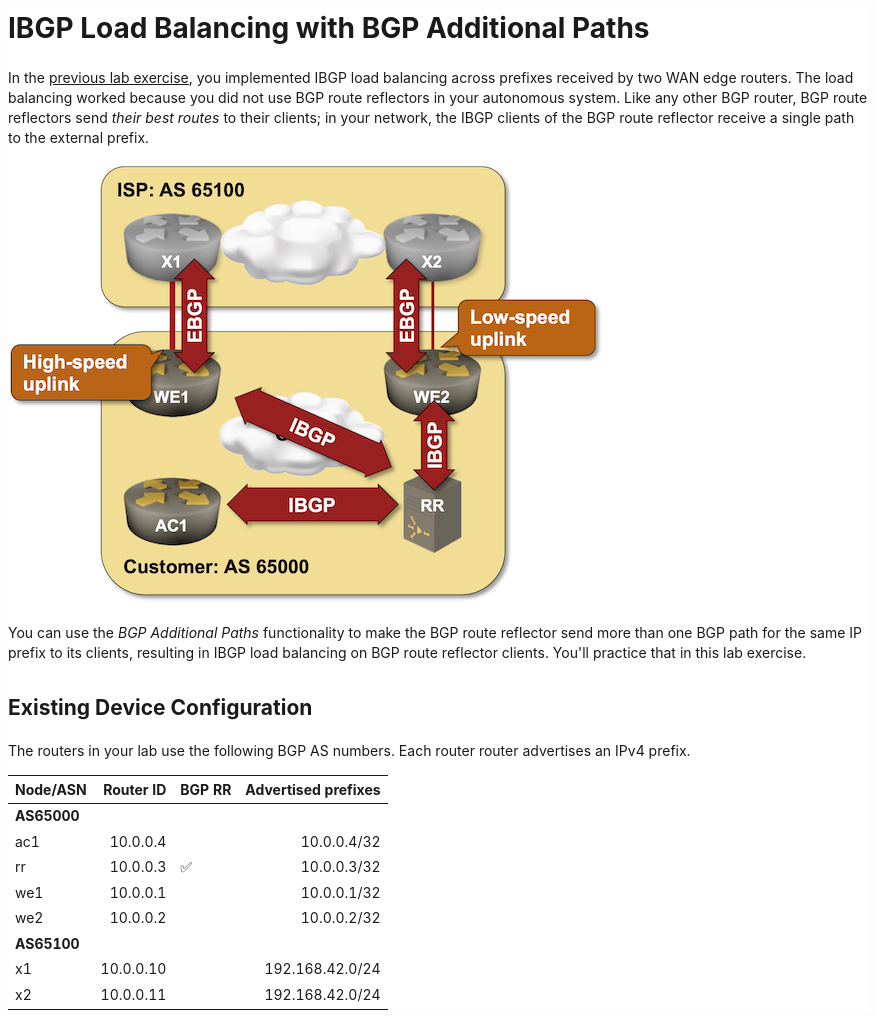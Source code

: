# IBGP Load Balancing with BGP Additional Paths

In the [previous lab exercise](3-ibgp.md), you implemented IBGP load balancing across prefixes received by two WAN edge routers. The load balancing worked because you did not use BGP route reflectors in your autonomous system. Like any other BGP router, BGP route reflectors send *their best routes* to their clients; in your network, the IBGP clients of the BGP route reflector receive a single path to the external prefix.

![Lab topology](topology-ibgp-add-path.png)

You can use the *BGP Additional Paths* functionality to make the BGP route reflector send more than one BGP path for the same IP prefix to its clients, resulting in IBGP load balancing on BGP route reflector clients. You'll practice that in this lab exercise.

## Existing Device Configuration

The routers in your lab use the following BGP AS numbers. Each router router advertises an IPv4 prefix.

| Node/ASN | Router ID | BGP RR | Advertised prefixes |
|----------|----------:|--------|--------------------:|
| **AS65000** |||
| ac1 | 10.0.0.4 |  | 10.0.0.4/32 |
| rr | 10.0.0.3 | ✅ | 10.0.0.3/32 |
| we1 | 10.0.0.1 |  | 10.0.0.1/32 |
| we2 | 10.0.0.2 |  | 10.0.0.2/32 |
| **AS65100** |||
| x1 | 10.0.0.10 |  | 192.168.42.0/24 |
| x2 | 10.0.0.11 |  | 192.168.42.0/24 |
